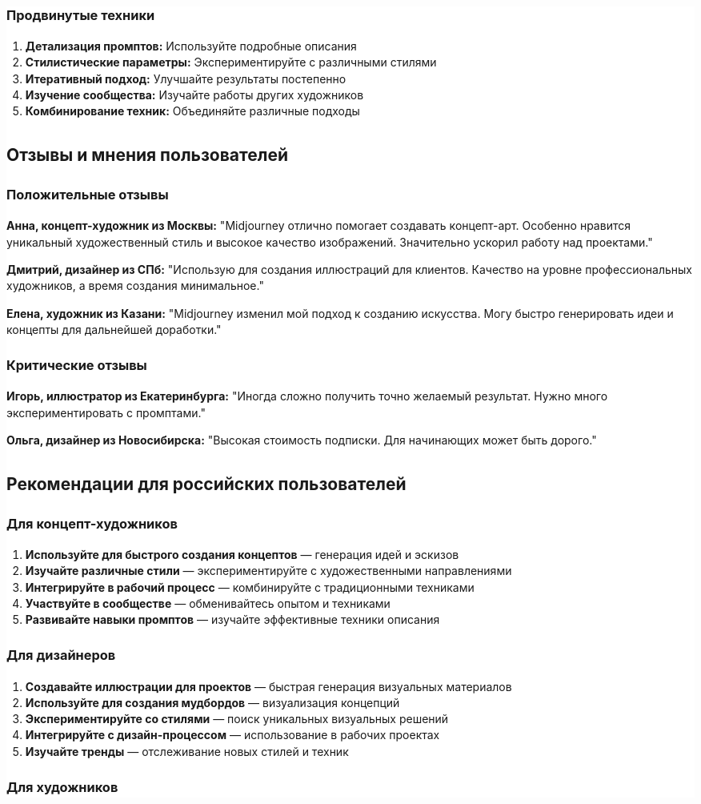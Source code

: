 ### Продвинутые техники

1. **Детализация промптов:** Используйте подробные описания
2. **Стилистические параметры:** Экспериментируйте с различными стилями
3. **Итеративный подход:** Улучшайте результаты постепенно
4. **Изучение сообщества:** Изучайте работы других художников
5. **Комбинирование техник:** Объединяйте различные подходы

## Отзывы и мнения пользователей

### Положительные отзывы

**Анна, концепт-художник из Москвы:**
"Midjourney отлично помогает создавать концепт-арт. Особенно нравится уникальный художественный стиль и высокое качество изображений. Значительно ускорил работу над проектами."

**Дмитрий, дизайнер из СПб:**
"Использую для создания иллюстраций для клиентов. Качество на уровне профессиональных художников, а время создания минимальное."

**Елена, художник из Казани:**
"Midjourney изменил мой подход к созданию искусства. Могу быстро генерировать идеи и концепты для дальнейшей доработки."

### Критические отзывы

**Игорь, иллюстратор из Екатеринбурга:**
"Иногда сложно получить точно желаемый результат. Нужно много экспериментировать с промптами."

**Ольга, дизайнер из Новосибирска:**
"Высокая стоимость подписки. Для начинающих может быть дорого."

## Рекомендации для российских пользователей

### Для концепт-художников

1. **Используйте для быстрого создания концептов** — генерация идей и эскизов
2. **Изучайте различные стили** — экспериментируйте с художественными направлениями
3. **Интегрируйте в рабочий процесс** — комбинируйте с традиционными техниками
4. **Участвуйте в сообществе** — обменивайтесь опытом и техниками
5. **Развивайте навыки промптов** — изучайте эффективные техники описания

### Для дизайнеров

1. **Создавайте иллюстрации для проектов** — быстрая генерация визуальных материалов
2. **Используйте для создания мудбордов** — визуализация концепций
3. **Экспериментируйте со стилями** — поиск уникальных визуальных решений
4. **Интегрируйте с дизайн-процессом** — использование в рабочих проектах
5. **Изучайте тренды** — отслеживание новых стилей и техник

### Для художников
